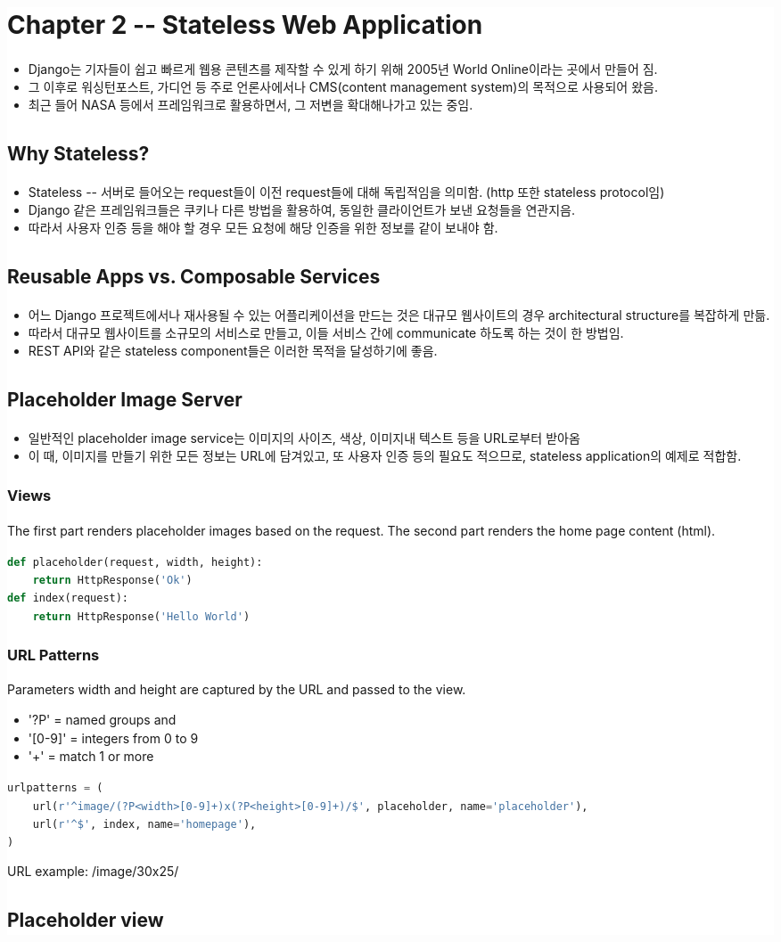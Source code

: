 # Chapter 2 -- Stateless Web Application

- Django는 기자들이 쉽고 빠르게 웹용 콘텐츠를 제작할 수 있게 하기 위해  2005년 World Online이라는 곳에서 만들어 짐.
- 그 이후로 워싱턴포스트, 가디언 등 주로 언론사에서나 CMS(content management system)의 목적으로 사용되어 왔음.
- 최근 들어 NASA 등에서 프레임워크로 활용하면서, 그 저변을 확대해나가고 있는 중임.

## Why Stateless?
- Stateless -- 서버로 들어오는 request들이 이전 request들에 대해 독립적임을 의미함. (http 또한 stateless protocol임)
- Django 같은 프레임워크들은 쿠키나 다른 방법을 활용하여, 동일한 클라이언트가 보낸 요청들을 연관지음.
- 따라서 사용자 인증 등을 해야 할 경우 모든 요청에 해당 인증을 위한 정보를 같이 보내야 함.

## Reusable Apps vs. Composable Services
- 어느 Django 프로젝트에서나 재사용될 수 있는 어플리케이션을 만드는 것은 대규모 웹사이트의 경우 architectural structure를 복잡하게 만듦.
- 따라서 대규모 웹사이트를 소규모의 서비스로 만들고, 이들 서비스 간에 communicate 하도록 하는 것이 한 방법임.
- REST API와 같은 stateless component들은 이러한 목적을 달성하기에 좋음.


## Placeholder Image Server
- 일반적인 placeholder image service는 이미지의 사이즈, 색상, 이미지내 텍스트 등을 URL로부터 받아옴
- 이 때, 이미지를 만들기 위한 모든 정보는 URL에 담겨있고, 또 사용자 인증 등의 필요도 적으므로, stateless application의 예제로 적합함.

### Views

The first part renders placeholder images based on the request.
The second part renders the home page content (html).

```python
def placeholder(request, width, height):
    return HttpResponse('Ok')
def index(request):
    return HttpResponse('Hello World')
```

### URL Patterns

Parameters width and height are captured by the URL and passed to the view.
- '?P' = named groups <width> and <height>
- '[0-9]' = integers from 0 to 9
- '+' = match 1 or more

```python
urlpatterns = (
    url(r'^image/(?P<width>[0-9]+)x(?P<height>[0-9]+)/$', placeholder, name='placeholder'),
    url(r'^$', index, name='homepage'),
)
```
URL example: /image/30x25/

## Placeholder view
